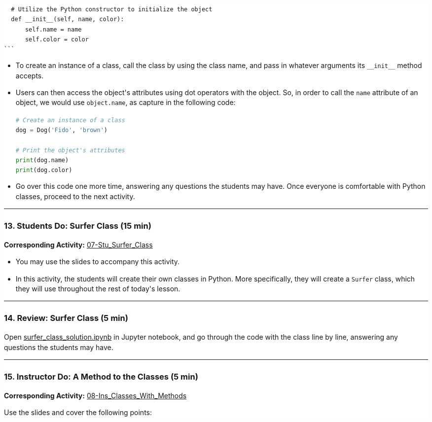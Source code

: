       # Utilize the Python constructor to initialize the object
      def __init__(self, name, color):
          self.name = name
          self.color = color
    ```

  * To create an instance of a class, call the class by using the class name, and pass in whatever arguments its `__init__` method accepts.

  * Users can then access the object's attributes using dot operators with the object. So, in order to call the `name` attribute of an object, we would use `object.name`, as capture in the following code:

    ```python
    # Create an instance of a class
    dog = Dog('Fido', 'brown')

    # Print the object's attributes
    print(dog.name)
    print(dog.color)
    ```

* Go over this code one more time, answering any questions the students may have. Once everyone is comfortable with Python classes, proceed to the next activity.

---

### 13. Students Do: Surfer Class (15 min)

**Corresponding Activity:** [07-Stu_Surfer_Class](Activities/07-Stu_Surfer_Class/)

* You may use the slides to accompany this activity.

* In this activity, the students will create their own classes in Python. More specifically, they will create a `Surfer` class, which they will use throughout the rest of today's lesson.

---

### 14. Review: Surfer Class (5 min)

Open [surfer_class_solution.ipynb](Activities/07-Stu_Surfer_Class/Solved/surfer_class_solution.ipynb) in Jupyter notebook, and go through the code with the class line by line, answering any questions the students may have.

---

### 15. Instructor Do: A Method to the Classes (5 min)

**Corresponding Activity:** [08-Ins_Classes_With_Methods](Activities/08-Ins_Classes_With_Methods/)

Use the slides and cover the following points:
